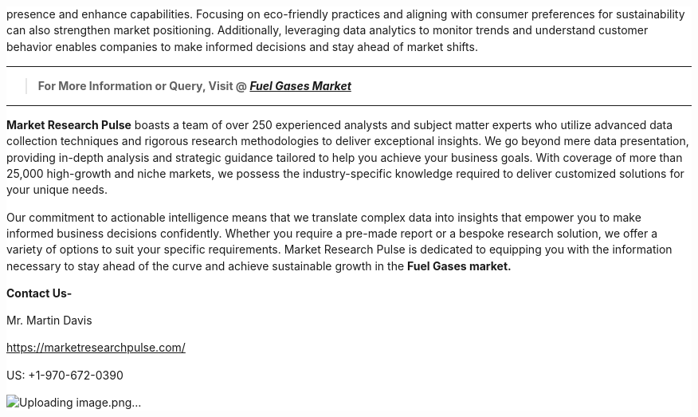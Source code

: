 presence and enhance capabilities. Focusing on eco-friendly practices and aligning with consumer preferences for sustainability can also strengthen market positioning. Additionally, leveraging data analytics to monitor trends and understand customer behavior enables companies to make informed decisions and stay ahead of market shifts.</p><hr /><blockquote><p><strong>For More Information or Query, Visit @&nbsp;<em><a href="https://marketresearchpulse.com/report/135562/fuel-gases-market?utm_source=Linkedin&utm_medium=112">Fuel Gases Market</a></em></strong></p></blockquote><hr /><p><strong>Market Research Pulse</strong> boasts a team of over 250 experienced analysts and subject matter experts who utilize advanced data collection techniques and rigorous research methodologies to deliver exceptional insights. We go beyond mere data presentation, providing in-depth analysis and strategic guidance tailored to help you achieve your business goals. With coverage of more than 25,000 high-growth and niche markets, we possess the industry-specific knowledge required to deliver customized solutions for your unique needs.</p><p>Our commitment to actionable intelligence means that we translate complex data into insights that empower you to make informed business decisions confidently. Whether you require a pre-made report or a bespoke research solution, we offer a variety of options to suit your specific requirements. Market Research Pulse is dedicated to equipping you with the information necessary to stay ahead of the curve and achieve sustainable growth in the <strong>Fuel Gases market.</strong></p><p><strong>Contact Us-</strong></p><p>Mr. Martin Davis</p><p>https://marketresearchpulse.com/</p><p>US: +1-970-672-0390</p>
![Uploading image.png…]()
